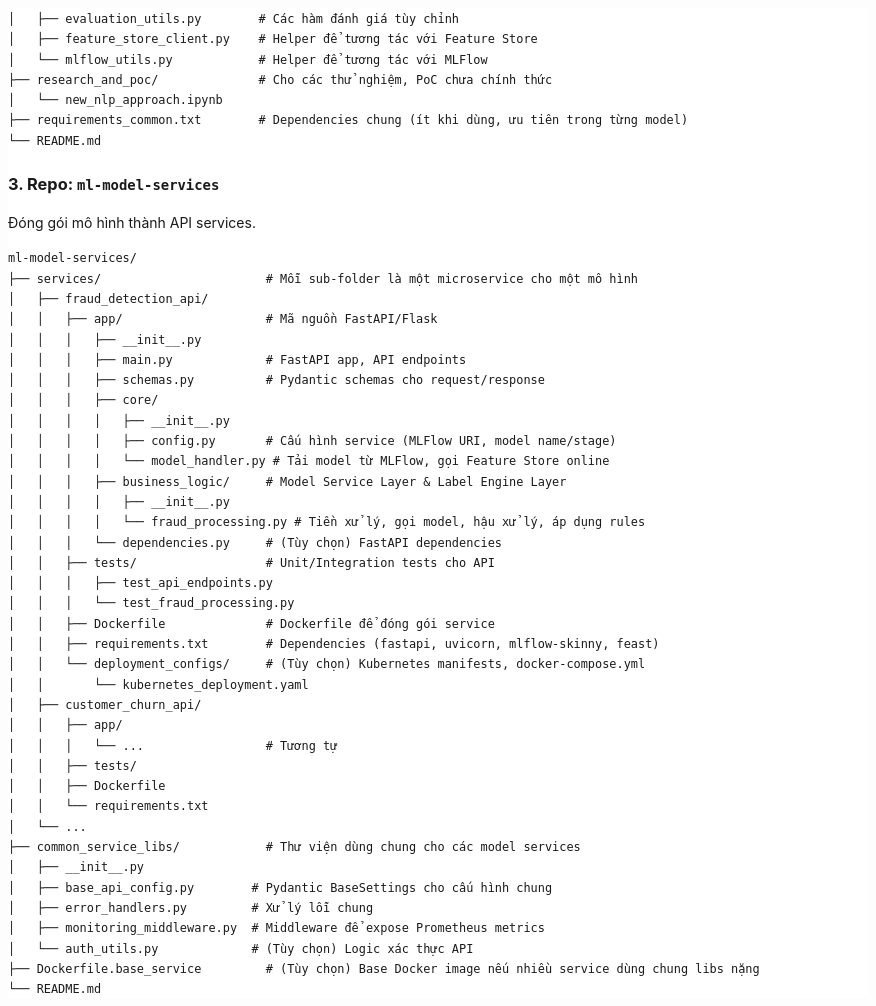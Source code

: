 ```
│   ├── evaluation_utils.py        # Các hàm đánh giá tùy chỉnh
│   ├── feature_store_client.py    # Helper để tương tác với Feature Store
│   └── mlflow_utils.py            # Helper để tương tác với MLFlow
├── research_and_poc/              # Cho các thử nghiệm, PoC chưa chính thức
│   └── new_nlp_approach.ipynb
├── requirements_common.txt        # Dependencies chung (ít khi dùng, ưu tiên trong từng model)
└── README.md
```

### 3. Repo: `ml-model-services`

Đóng gói mô hình thành API services.

```
ml-model-services/
├── services/                       # Mỗi sub-folder là một microservice cho một mô hình
│   ├── fraud_detection_api/
│   │   ├── app/                    # Mã nguồn FastAPI/Flask
│   │   │   ├── __init__.py
│   │   │   ├── main.py             # FastAPI app, API endpoints
│   │   │   ├── schemas.py          # Pydantic schemas cho request/response
│   │   │   ├── core/
│   │   │   │   ├── __init__.py
│   │   │   │   ├── config.py       # Cấu hình service (MLFlow URI, model name/stage)
│   │   │   │   └── model_handler.py # Tải model từ MLFlow, gọi Feature Store online
│   │   │   ├── business_logic/     # Model Service Layer & Label Engine Layer
│   │   │   │   ├── __init__.py
│   │   │   │   └── fraud_processing.py # Tiền xử lý, gọi model, hậu xử lý, áp dụng rules
│   │   │   └── dependencies.py     # (Tùy chọn) FastAPI dependencies
│   │   ├── tests/                  # Unit/Integration tests cho API
│   │   │   ├── test_api_endpoints.py
│   │   │   └── test_fraud_processing.py
│   │   ├── Dockerfile              # Dockerfile để đóng gói service
│   │   ├── requirements.txt        # Dependencies (fastapi, uvicorn, mlflow-skinny, feast)
│   │   └── deployment_configs/     # (Tùy chọn) Kubernetes manifests, docker-compose.yml
│   │       └── kubernetes_deployment.yaml
│   ├── customer_churn_api/
│   │   ├── app/
│   │   │   └── ...                 # Tương tự
│   │   ├── tests/
│   │   ├── Dockerfile
│   │   └── requirements.txt
│   └── ...
├── common_service_libs/            # Thư viện dùng chung cho các model services
│   ├── __init__.py
│   ├── base_api_config.py        # Pydantic BaseSettings cho cấu hình chung
│   ├── error_handlers.py         # Xử lý lỗi chung
│   ├── monitoring_middleware.py  # Middleware để expose Prometheus metrics
│   └── auth_utils.py             # (Tùy chọn) Logic xác thực API
├── Dockerfile.base_service         # (Tùy chọn) Base Docker image nếu nhiều service dùng chung libs nặng
└── README.md
```
